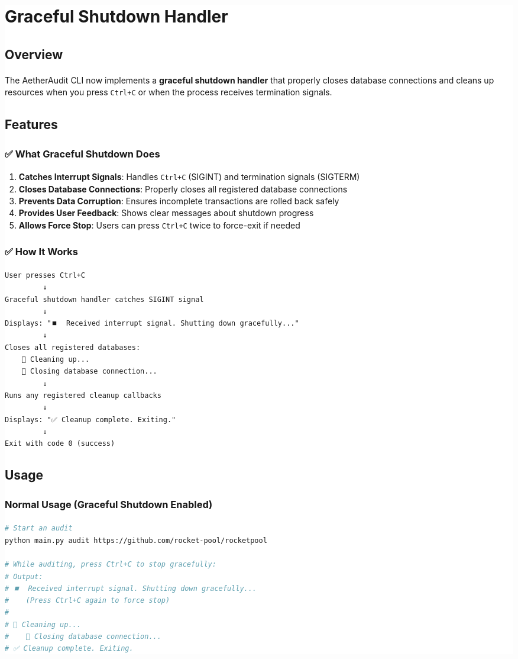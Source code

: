 # Graceful Shutdown Handler

## Overview

The AetherAudit CLI now implements a **graceful shutdown handler** that properly closes database connections and cleans up resources when you press `Ctrl+C` or when the process receives termination signals.

## Features

### ✅ What Graceful Shutdown Does

1. **Catches Interrupt Signals**: Handles `Ctrl+C` (SIGINT) and termination signals (SIGTERM)
2. **Closes Database Connections**: Properly closes all registered database connections
3. **Prevents Data Corruption**: Ensures incomplete transactions are rolled back safely
4. **Provides User Feedback**: Shows clear messages about shutdown progress
5. **Allows Force Stop**: Users can press `Ctrl+C` twice to force-exit if needed

### ✅ How It Works

```
User presses Ctrl+C
         ↓
Graceful shutdown handler catches SIGINT signal
         ↓
Displays: "⏹️  Received interrupt signal. Shutting down gracefully..."
         ↓
Closes all registered databases:
    🔄 Cleaning up...
    💾 Closing database connection...
         ↓
Runs any registered cleanup callbacks
         ↓
Displays: "✅ Cleanup complete. Exiting."
         ↓
Exit with code 0 (success)
```

## Usage

### Normal Usage (Graceful Shutdown Enabled)

```bash
# Start an audit
python main.py audit https://github.com/rocket-pool/rocketpool

# While auditing, press Ctrl+C to stop gracefully:
# Output:
# ⏹️  Received interrupt signal. Shutting down gracefully...
#    (Press Ctrl+C again to force stop)
# 
# 🔄 Cleaning up...
#    💾 Closing database connection...
# ✅ Cleanup complete. Exiting.
```
